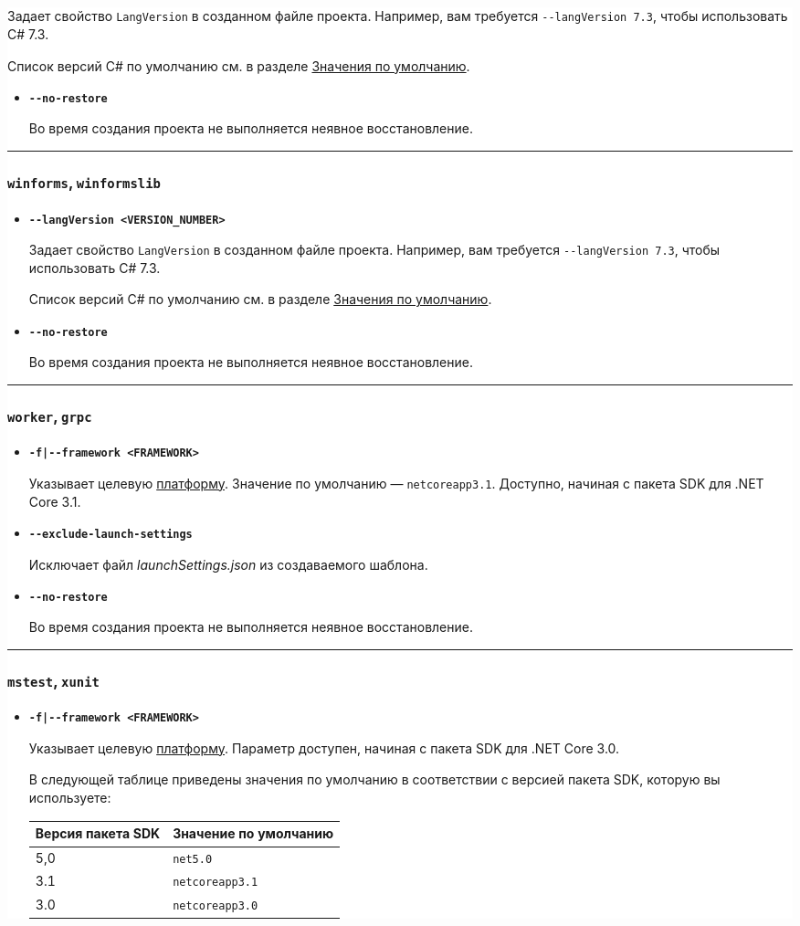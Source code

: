   Задает свойство `LangVersion` в созданном файле проекта. Например, вам требуется `--langVersion 7.3`, чтобы использовать C# 7.3.

  Список версий C# по умолчанию см. в разделе [Значения по умолчанию](../../csharp/language-reference/configure-language-version.md#defaults).

- **`--no-restore`**

  Во время создания проекта не выполняется неявное восстановление.

***

### <a name="winforms-winformslib"></a><a name="winforms"></a> `winforms`, `winformslib`

- **`--langVersion <VERSION_NUMBER>`**

  Задает свойство `LangVersion` в созданном файле проекта. Например, вам требуется `--langVersion 7.3`, чтобы использовать C# 7.3.

  Список версий C# по умолчанию см. в разделе [Значения по умолчанию](../../csharp/language-reference/configure-language-version.md#defaults).

- **`--no-restore`**

  Во время создания проекта не выполняется неявное восстановление.

***

### <a name="worker-grpc"></a><a name="web-others"></a> `worker`, `grpc`

- **`-f|--framework <FRAMEWORK>`**

  Указывает целевую [платформу](../../standard/frameworks.md). Значение по умолчанию — `netcoreapp3.1`. Доступно, начиная с пакета SDK для .NET Core 3.1.

- **`--exclude-launch-settings`**

  Исключает файл *launchSettings.json* из создаваемого шаблона.

- **`--no-restore`**

  Во время создания проекта не выполняется неявное восстановление.

***

### <a name="mstest-xunit"></a><a name="test"></a> `mstest`, `xunit`

- **`-f|--framework <FRAMEWORK>`**

  Указывает целевую [платформу](../../standard/frameworks.md). Параметр доступен, начиная с пакета SDK для .NET Core 3.0.

  В следующей таблице приведены значения по умолчанию в соответствии с версией пакета SDK, которую вы используете:

  | Версия пакета SDK | Значение по умолчанию   |
  |-------------|-----------------|
  | 5,0         | `net5.0`        |
  | 3.1         | `netcoreapp3.1` |
  | 3.0         | `netcoreapp3.0` |
